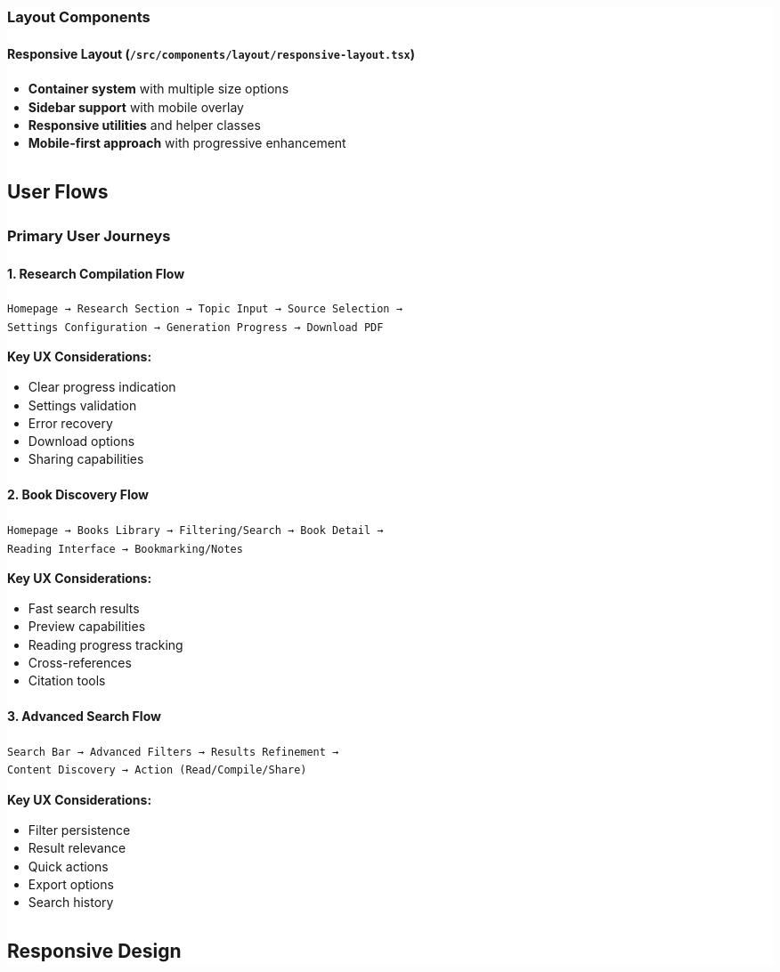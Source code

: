 ### Layout Components

#### Responsive Layout (`/src/components/layout/responsive-layout.tsx`)
- **Container system** with multiple size options
- **Sidebar support** with mobile overlay
- **Responsive utilities** and helper classes
- **Mobile-first approach** with progressive enhancement

## User Flows

### Primary User Journeys

#### 1. Research Compilation Flow
```
Homepage → Research Section → Topic Input → Source Selection → 
Settings Configuration → Generation Progress → Download PDF
```

**Key UX Considerations:**
- Clear progress indication
- Settings validation
- Error recovery
- Download options
- Sharing capabilities

#### 2. Book Discovery Flow
```
Homepage → Books Library → Filtering/Search → Book Detail → 
Reading Interface → Bookmarking/Notes
```

**Key UX Considerations:**
- Fast search results
- Preview capabilities
- Reading progress tracking
- Cross-references
- Citation tools

#### 3. Advanced Search Flow
```
Search Bar → Advanced Filters → Results Refinement → 
Content Discovery → Action (Read/Compile/Share)
```

**Key UX Considerations:**
- Filter persistence
- Result relevance
- Quick actions
- Export options
- Search history

## Responsive Design
